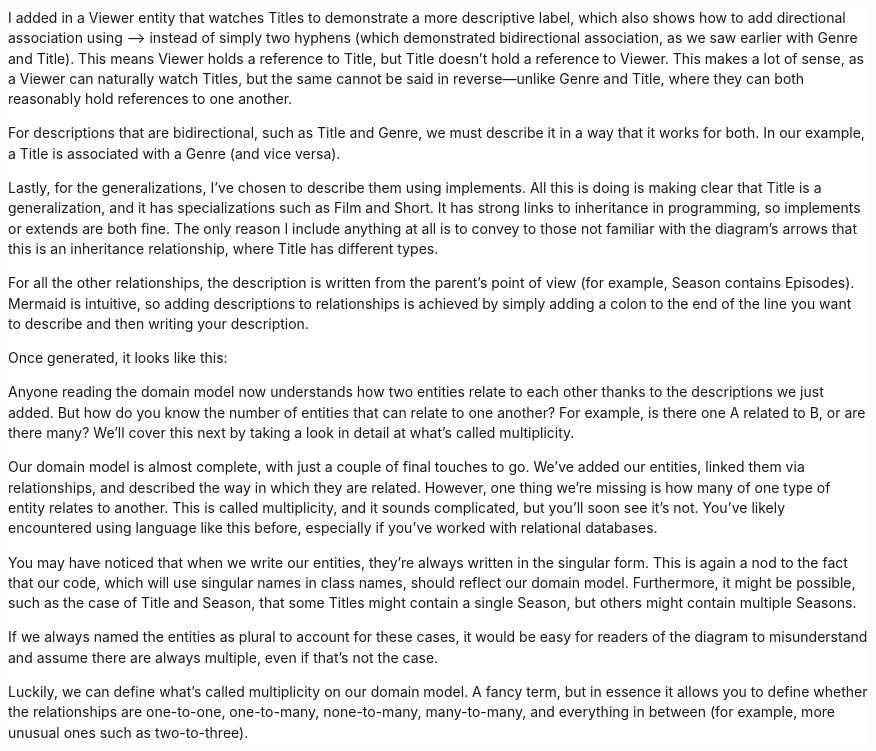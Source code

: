 I added in a Viewer entity that watches Titles to demonstrate a more descriptive
label, which also shows how to add directional association using --> instead
of simply two hyphens (which demonstrated bidirectional association, as we
saw earlier with Genre and Title). This means Viewer holds a reference to Title,
but Title doesn’t hold a reference to Viewer. This makes a lot of sense, as a
Viewer can naturally watch Titles, but the same cannot be said in reverse—unlike
Genre and Title, where they can both reasonably hold references to one another.

For descriptions that are bidirectional, such as Title and Genre, we must describe
it in a way that it works for both. In our example, a Title is associated with a
Genre (and vice versa).

Lastly, for the generalizations, I’ve chosen to describe them using implements.
All this is doing is making clear that Title is a generalization, and it has
specializations such as Film and Short. It has strong links to inheritance in
programming, so implements or extends are both fine. The only reason I
include anything at all is to convey to those not familiar with the diagram’s
arrows that this is an inheritance relationship, where Title has different types.

For all the other relationships, the description is written from the parent’s
point of view (for example, Season contains Episodes).
Mermaid is intuitive, so adding descriptions to relationships is achieved by
simply adding a colon to the end of the line you want to describe and then
writing your description.

Once generated, it looks like this:

Anyone reading the domain model now understands how two entities relate
to each other thanks to the descriptions we just added. But how do you know
the number of entities that can relate to one another? For example, is there
one A related to B, or are there many? We’ll cover this next by taking a look
in detail at what’s called multiplicity.

Our domain model is almost complete, with just a couple of final touches to
go. We’ve added our entities, linked them via relationships, and described
the way in which they are related. However, one thing we’re missing is how
many of one type of entity relates to another. This is called multiplicity, and
it sounds complicated, but you’ll soon see it’s not. You’ve likely encountered
using language like this before, especially if you’ve worked with relational
databases.

You may have noticed that when we write our entities, they’re always written
in the singular form. This is again a nod to the fact that our code, which will
use singular names in class names, should reflect our domain model. Furthermore,
it might be possible, such as the case of Title and Season, that some
Titles might contain a single Season, but others might contain multiple Seasons.

If we always named the entities as plural to account for these cases, it would
be easy for readers of the diagram to misunderstand and assume there are
always multiple, even if that’s not the case.

Luckily, we can define what’s called multiplicity on our domain model. A
fancy term, but in essence it allows you to define whether the relationships
are one-to-one, one-to-many, none-to-many, many-to-many, and everything
in between (for example, more unusual ones such as two-to-three).
